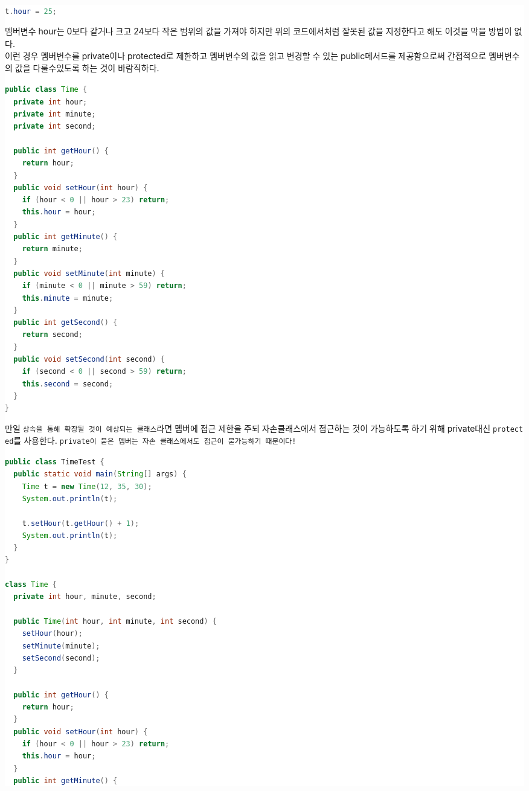 ```java
t.hour = 25;
```
멤버변수 hour는 0보다 같거나 크고 24보다 작은 범위의 값을 가져야 하지만 위의 코드에서처럼 잘못된 값을 지정한다고 해도 이것을 막을 방법이 없다.  
이런 경우 멤버변수를 private이나 protected로 제한하고 멤버변수의 값을 읽고 변경할 수 있는 public메서드를 제공함으로써 간접적으로 멤버변수의 값을 다룰수있도록 하는 것이 바람직하다.  
```java
public class Time {
  private int hour;
  private int minute;
  private int second;

  public int getHour() {
    return hour;
  }
  public void setHour(int hour) {
    if (hour < 0 || hour > 23) return;
    this.hour = hour;
  }
  public int getMinute() {
    return minute;
  }
  public void setMinute(int minute) {
    if (minute < 0 || minute > 59) return;
    this.minute = minute;
  }
  public int getSecond() {
    return second;
  }
  public void setSecond(int second) {
    if (second < 0 || second > 59) return;
    this.second = second;
  }
}
```
만일 `상속을 통해 확장될 것이 예상되는 클래스`라면 멤버에 접근 제한을 주되 자손클래스에서 접근하는 것이 가능하도록 하기 위해 private대신 `protected`를 사용한다. `private이 붙은 멤버는 자손 클래스에서도 접근이 불가능하기 때문이다!`  
```java
public class TimeTest {
  public static void main(String[] args) {
    Time t = new Time(12, 35, 30);
    System.out.println(t);

    t.setHour(t.getHour() + 1);
    System.out.println(t);
  }
}

class Time {
  private int hour, minute, second;

  public Time(int hour, int minute, int second) {
    setHour(hour);
    setMinute(minute);
    setSecond(second);
  }

  public int getHour() {
    return hour;
  }
  public void setHour(int hour) {
    if (hour < 0 || hour > 23) return;
    this.hour = hour;
  }
  public int getMinute() {
```
